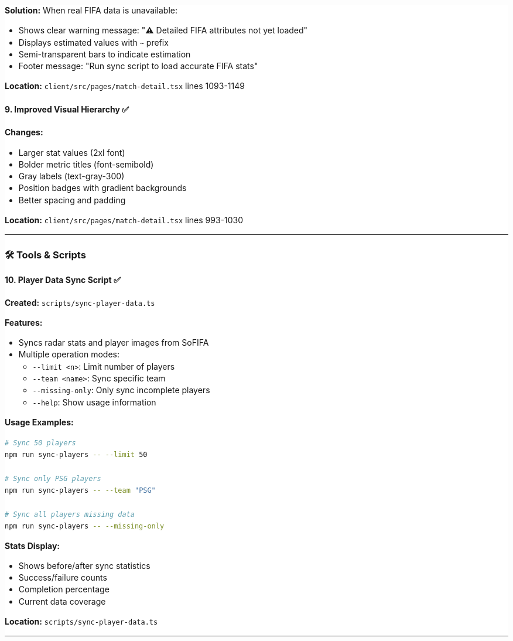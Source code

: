 **Solution:**
When real FIFA data is unavailable:
- Shows clear warning message: "⚠️ Detailed FIFA attributes not yet loaded"
- Displays estimated values with `~` prefix
- Semi-transparent bars to indicate estimation
- Footer message: "Run sync script to load accurate FIFA stats"

**Location:** `client/src/pages/match-detail.tsx` lines 1093-1149

#### 9. **Improved Visual Hierarchy** ✅
**Changes:**
- Larger stat values (2xl font)
- Bolder metric titles (font-semibold)
- Gray labels (text-gray-300)
- Position badges with gradient backgrounds
- Better spacing and padding

**Location:** `client/src/pages/match-detail.tsx` lines 993-1030

---

### 🛠️ Tools & Scripts

#### 10. **Player Data Sync Script** ✅
**Created:** `scripts/sync-player-data.ts`

**Features:**
- Syncs radar stats and player images from SoFIFA
- Multiple operation modes:
  - `--limit <n>`: Limit number of players
  - `--team <name>`: Sync specific team
  - `--missing-only`: Only sync incomplete players
  - `--help`: Show usage information

**Usage Examples:**
```bash
# Sync 50 players
npm run sync-players -- --limit 50

# Sync only PSG players
npm run sync-players -- --team "PSG"

# Sync all players missing data
npm run sync-players -- --missing-only
```

**Stats Display:**
- Shows before/after sync statistics
- Success/failure counts
- Completion percentage
- Current data coverage

**Location:** `scripts/sync-player-data.ts`

---
